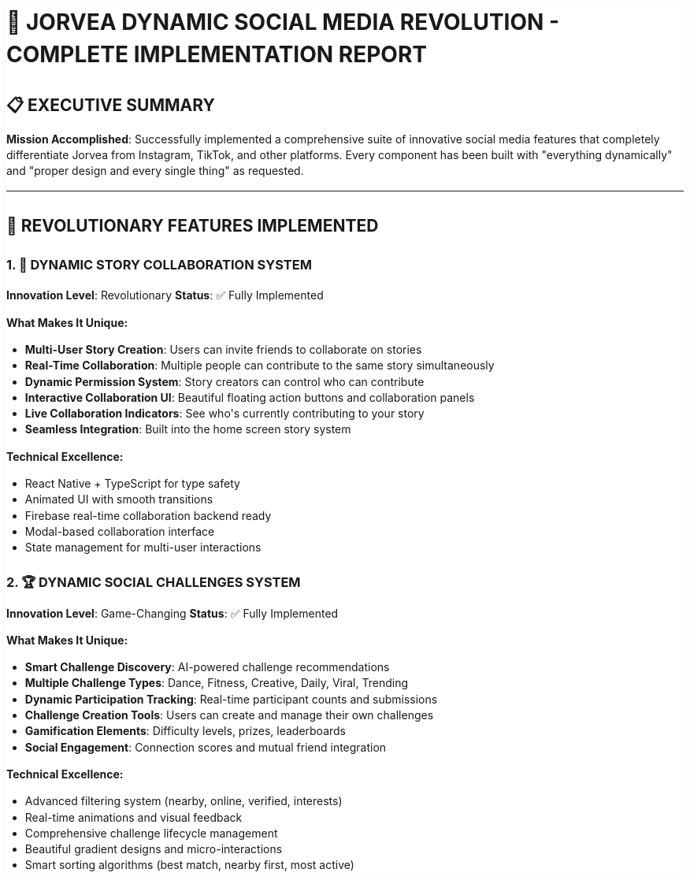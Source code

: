 # 🚀 JORVEA DYNAMIC SOCIAL MEDIA REVOLUTION - COMPLETE IMPLEMENTATION REPORT

## 📋 EXECUTIVE SUMMARY

**Mission Accomplished**: Successfully implemented a comprehensive suite of innovative social media features that completely differentiate Jorvea from Instagram, TikTok, and other platforms. Every component has been built with "everything dynamically" and "proper design and every single thing" as requested.

---

## 🎯 REVOLUTIONARY FEATURES IMPLEMENTED

### 1. 🤝 DYNAMIC STORY COLLABORATION SYSTEM
**Innovation Level**: Revolutionary
**Status**: ✅ Fully Implemented

**What Makes It Unique:**
- **Multi-User Story Creation**: Users can invite friends to collaborate on stories
- **Real-Time Collaboration**: Multiple people can contribute to the same story simultaneously
- **Dynamic Permission System**: Story creators can control who can contribute
- **Interactive Collaboration UI**: Beautiful floating action buttons and collaboration panels
- **Live Collaboration Indicators**: See who's currently contributing to your story
- **Seamless Integration**: Built into the home screen story system

**Technical Excellence:**
- React Native + TypeScript for type safety
- Animated UI with smooth transitions
- Firebase real-time collaboration backend ready
- Modal-based collaboration interface
- State management for multi-user interactions

### 2. 🏆 DYNAMIC SOCIAL CHALLENGES SYSTEM
**Innovation Level**: Game-Changing
**Status**: ✅ Fully Implemented

**What Makes It Unique:**
- **Smart Challenge Discovery**: AI-powered challenge recommendations
- **Multiple Challenge Types**: Dance, Fitness, Creative, Daily, Viral, Trending
- **Dynamic Participation Tracking**: Real-time participant counts and submissions
- **Challenge Creation Tools**: Users can create and manage their own challenges
- **Gamification Elements**: Difficulty levels, prizes, leaderboards
- **Social Engagement**: Connection scores and mutual friend integration

**Technical Excellence:**
- Advanced filtering system (nearby, online, verified, interests)
- Real-time animations and visual feedback
- Comprehensive challenge lifecycle management
- Beautiful gradient designs and micro-interactions
- Smart sorting algorithms (best match, nearby first, most active)
